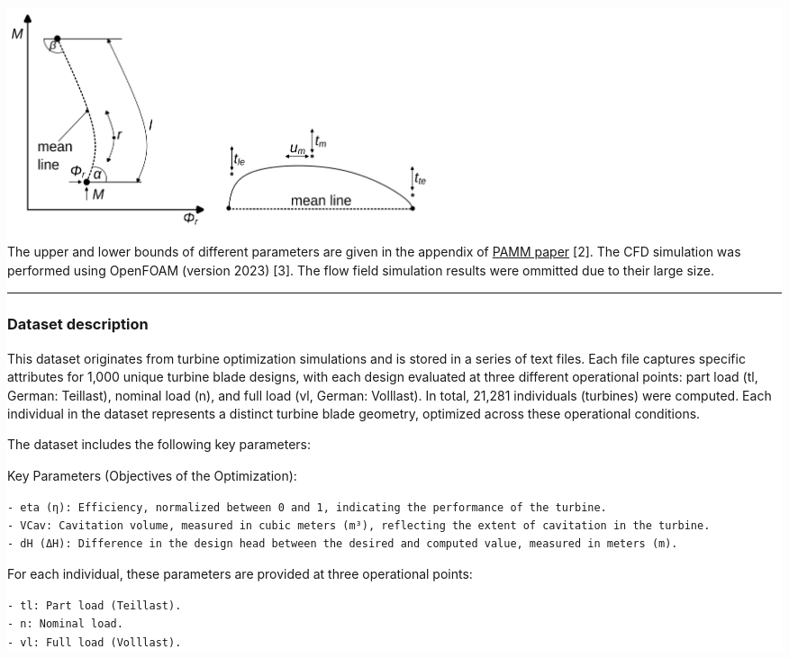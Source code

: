   <img src="figures/parameterization.svg" width="55%" /> 
</p>

The upper and lower bounds of different parameters are given in the appendix of [PAMM paper](https://onlinelibrary.wiley.com/doi/full/10.1002/pamm.202400104) [2]. The CFD simulation was performed using OpenFOAM (version 2023) [3]. The flow field simulation results were ommitted due to their large size.

---
### Dataset description

This dataset originates from turbine optimization simulations and is stored in a series of text files. Each file captures specific attributes for 1,000 unique turbine blade designs, with each design evaluated at three different operational points: part load (tl, German: Teillast), nominal load (n), and full load (vl, German: Volllast).  In total, 21,281 individuals (turbines) were computed. Each individual in the dataset represents a distinct turbine blade geometry, optimized across these operational conditions.

The dataset includes the following key parameters:

Key Parameters (Objectives of the Optimization):

    - eta (η): Efficiency, normalized between 0 and 1, indicating the performance of the turbine.
    - VCav: Cavitation volume, measured in cubic meters (m³), reflecting the extent of cavitation in the turbine.
    - dH (ΔH): Difference in the design head between the desired and computed value, measured in meters (m).

For each individual, these parameters are provided at three operational points:

    - tl: Part load (Teillast).
    - n: Nominal load.
    - vl: Full load (Volllast).
    
